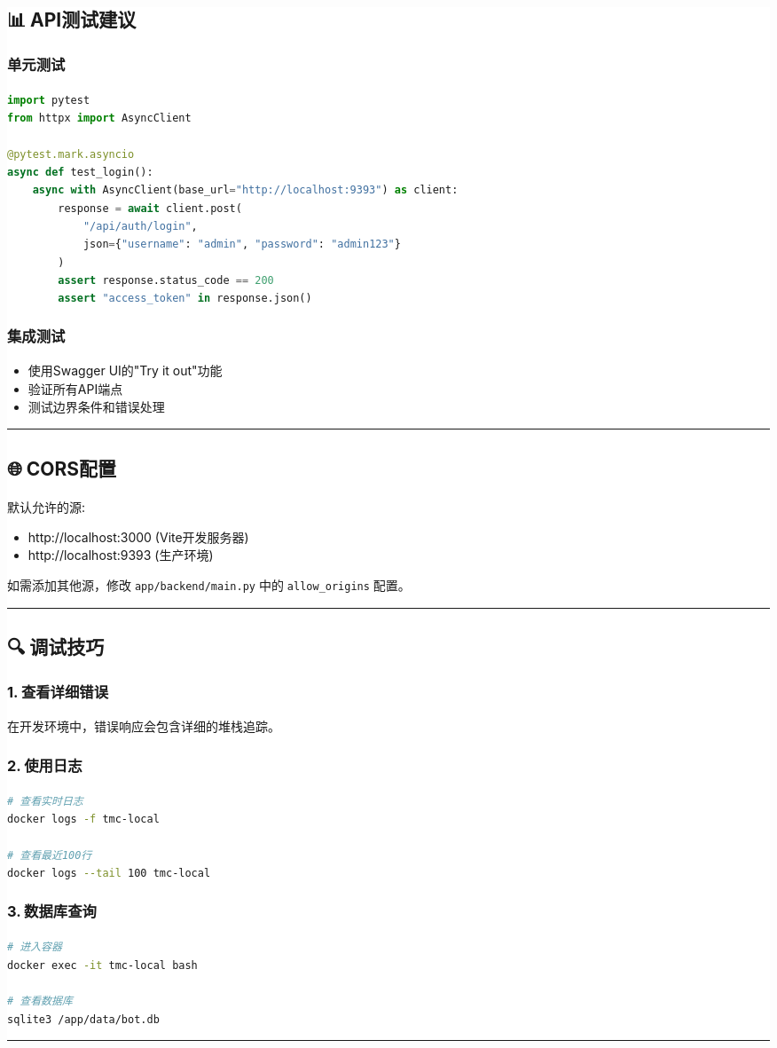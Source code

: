 
## 📊 API测试建议

### 单元测试
```python
import pytest
from httpx import AsyncClient

@pytest.mark.asyncio
async def test_login():
    async with AsyncClient(base_url="http://localhost:9393") as client:
        response = await client.post(
            "/api/auth/login",
            json={"username": "admin", "password": "admin123"}
        )
        assert response.status_code == 200
        assert "access_token" in response.json()
```

### 集成测试
- 使用Swagger UI的"Try it out"功能
- 验证所有API端点
- 测试边界条件和错误处理

---

## 🌐 CORS配置

默认允许的源:
- http://localhost:3000 (Vite开发服务器)
- http://localhost:9393 (生产环境)

如需添加其他源，修改 `app/backend/main.py` 中的 `allow_origins` 配置。

---

## 🔍 调试技巧

### 1. 查看详细错误
在开发环境中，错误响应会包含详细的堆栈追踪。

### 2. 使用日志
```bash
# 查看实时日志
docker logs -f tmc-local

# 查看最近100行
docker logs --tail 100 tmc-local
```

### 3. 数据库查询
```bash
# 进入容器
docker exec -it tmc-local bash

# 查看数据库
sqlite3 /app/data/bot.db
```

---